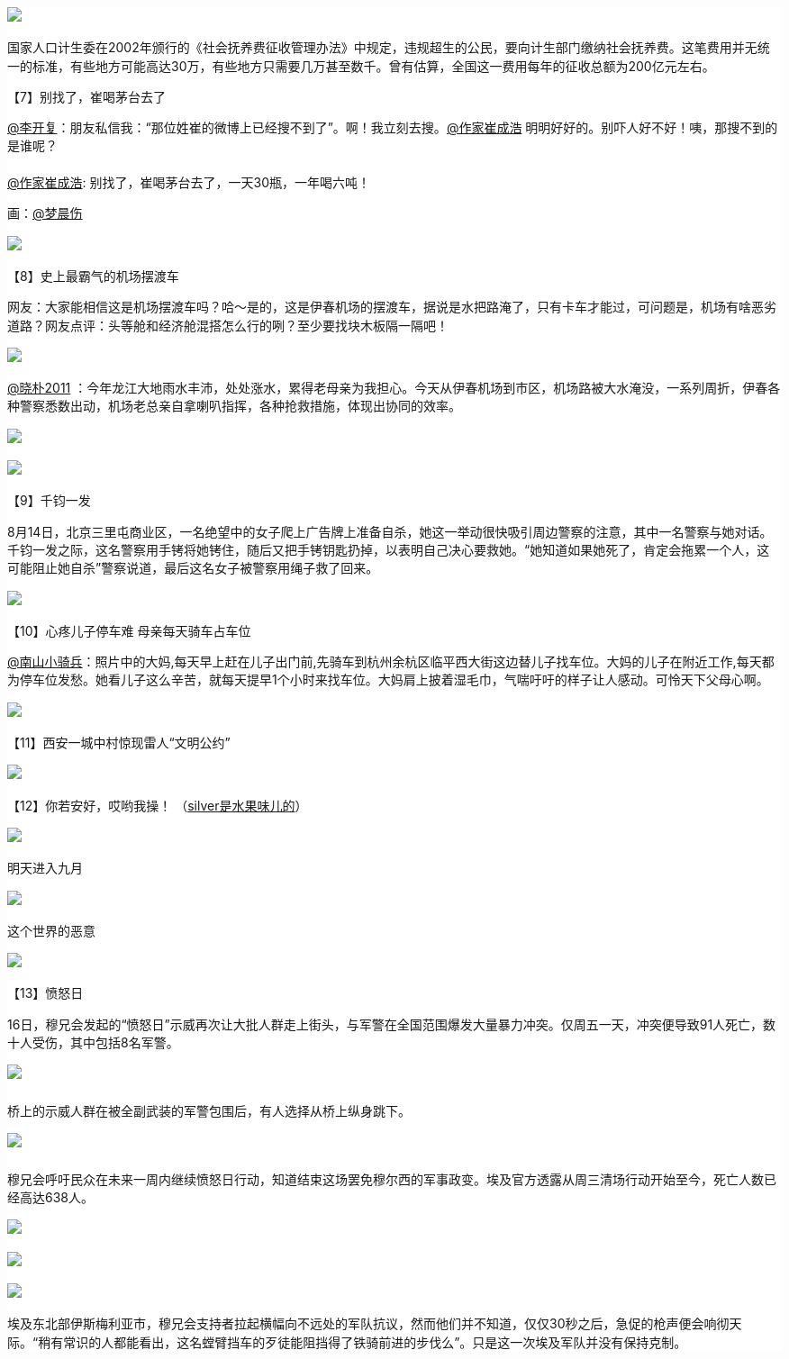 <p><img style="BORDER-BOTTOM-COLOR: #000000; BORDER-TOP-COLOR: #000000; BORDER-RIGHT-COLOR: #000000; BORDER-LEFT-COLOR: #000000" border="0" src="http://ptimg.org:88/dapenti/D5NpWfLd/J9bOS.jpg"></p>
<p>国家人口计生委在2002年颁行的《社会抚养费征收管理办法》中规定，违规超生的公民，要向计生部门缴纳社会抚养费。这笔费用并无统一的标准，有些地方可能高达30万，有些地方只需要几万甚至数千。曾有估算，全国这一费用每年的征收总额为200亿元左右。 </p>
<p>【7】别找了，崔喝茅台去了</p>
<div class="WB_info">
<a class="WB_name S_func3" title="李开复" href="http://weibo.com/kaifulee" usercard="id=1197161814" nick-name="李开复" node-type="feed_list_originNick">@李开复</a>：朋友私信我：“那位姓崔的微博上已经搜不到了”。啊！我立刻去搜。<a href="http://weibo.com/n/%E4%BD%9C%E5%AE%B6%E5%B4%94%E6%88%90%E6%B5%A9" usercard="name=作家崔成浩" render="ext" extra-data="type=atname">@作家崔成浩</a> 明明好好的。别吓人好不好！咦，那搜不到的是谁呢？</div>
<div class="WB_text" node-type="feed_list_content">&#160;</div>
<div class="WB_text" node-type="feed_list_content">
<a href="http://weibo.com/n/%E4%BD%9C%E5%AE%B6%E5%B4%94%E6%88%90%E6%B5%A9" usercard="name=作家崔成浩" render="ext" extra-data="type=atname">@作家崔成浩</a>: 别找了，崔喝茅台去了，一天30瓶，一年喝六吨！</div>
<p>画：<a class="WB_name S_func3" title="梦晨伤" href="http://weibo.com/u/1421804340" usercard="id=1421804340" nick-name="梦晨伤" node-type="feed_list_originNick">@梦晨伤</a></p>
<p><img style="BORDER-BOTTOM-COLOR: #000000; BORDER-TOP-COLOR: #000000; BORDER-RIGHT-COLOR: #000000; BORDER-LEFT-COLOR: #000000" border="0" src="http://ptimg.org:88/dapenti/D5NjZnOB/NjxeA.jpg"></p>
<p>【8】史上最霸气的机场摆渡车</p>
<p>网友：大家能相信这是机场摆渡车吗？哈～是的，这是伊春机场的摆渡车，据说是水把路淹了，只有卡车才能过，可问题是，机场有啥恶劣道路？网友点评：头等舱和经济舱混搭怎么行的咧？至少要找块木板隔一隔吧！</p>
<p><img style="BORDER-BOTTOM-COLOR: #000000; BORDER-TOP-COLOR: #000000; BORDER-RIGHT-COLOR: #000000; BORDER-LEFT-COLOR: #000000" border="0" src="http://ptimg.org:88/dapenti/D5N4xwmq/v24I9.jpg"></p>
<div class="WB_info">
<a class="WB_name S_func3" title="晓朴2011" href="http://weibo.com/u/1964126381" usercard="id=1964126381" nick-name="晓朴2011" node-type="feed_list_originNick">@晓朴2011</a> ：今年龙江大地雨水丰沛，处处涨水，累得老母亲为我担心。今天从伊春机场到巿区，机场路被大水淹没，一系列周折，伊春各种警察悉数出动，机场老总亲自拿喇叭指挥，各种抢救措施，体现出协同的效率。</div>
<p><img style="BORDER-BOTTOM-COLOR: #000000; BORDER-TOP-COLOR: #000000; BORDER-RIGHT-COLOR: #000000; BORDER-LEFT-COLOR: #000000" border="0" src="http://ptimg.org:88/dapenti/D5N4wOg2/ATPnY.jpg"></p>
<p><img style="BORDER-BOTTOM-COLOR: #000000; BORDER-TOP-COLOR: #000000; BORDER-RIGHT-COLOR: #000000; BORDER-LEFT-COLOR: #000000" border="0" src="http://ptimg.org:88/dapenti/D5N4xvYT/11GCpD.jpg"></p>
<p>【9】千钧一发</p>
<p>8月14日，北京三里屯商业区，一名绝望中的女子爬上广告牌上准备自杀，她这一举动很快吸引周边警察的注意，其中一名警察与她对话。千钧一发之际，这名警察用手铐将她铐住，随后又把手铐钥匙扔掉，以表明自己决心要救她。“她知道如果她死了，肯定会拖累一个人，这可能阻止她自杀”警察说道，最后这名女子被警察用绳子救了回来。</p>
<p><img style="BORDER-BOTTOM-COLOR: #000000; BORDER-TOP-COLOR: #000000; BORDER-RIGHT-COLOR: #000000; BORDER-LEFT-COLOR: #000000" border="0" src="http://ptimg.org:88/dapenti/D5MWBhOl/KOVnN.jpg"></p>
<p>【10】心疼儿子停车难 母亲每天骑车占车位</p>
<p><a href="http://weibo.com/n/%E5%8D%97%E5%B1%B1%E5%B0%8F%E9%AA%91%E5%85%B5" usercard="name=南山小骑兵" render="ext" extra-data="type=atname">@南山小骑兵</a>：照片中的大妈,每天早上赶在儿子出门前,先骑车到杭州余杭区临平西大街这边替儿子找车位。大妈的儿子在附近工作,每天都为停车位发愁。她看儿子这么辛苦，就每天提早1个小时来找车位。大妈肩上披着湿毛巾，气喘吁吁的样子让人感动。可怜天下父母心啊。 </p>
<p><img style="BORDER-BOTTOM-COLOR: #000000; BORDER-TOP-COLOR: #000000; BORDER-RIGHT-COLOR: #000000; BORDER-LEFT-COLOR: #000000" border="0" src="http://ptimg.org:88/dapenti/D5LJvg0y/kcBPZ.jpg"></p>
<p>【11】西安一城中村惊现雷人“文明公约”</p>
<p><img style="BORDER-BOTTOM-COLOR: #000000; BORDER-TOP-COLOR: #000000; BORDER-RIGHT-COLOR: #000000; BORDER-LEFT-COLOR: #000000" border="0" src="http://ptimg.org:88/dapenti/D5LLRmDm/hbCKH.jpg"></p>
<p>【12】你若安好，哎哟我操！ （<a class="WB_name S_func1" title="silver是水果味儿的" href="http://weibo.com/i2silver" target="_blank" usercard="id=1559236912" nick-name="silver是水果味儿的">silver是水果味儿的</a>）</p>
<p><img style="BORDER-BOTTOM-COLOR: #000000; BORDER-TOP-COLOR: #000000; BORDER-RIGHT-COLOR: #000000; BORDER-LEFT-COLOR: #000000" border="0" src="http://ptimg.org:88/dapenti/D5M1G6iz/7OiXH.jpg"></p>
<p>明天进入九月</p>
<p><img style="BORDER-BOTTOM-COLOR: #000000; BORDER-TOP-COLOR: #000000; BORDER-RIGHT-COLOR: #000000; BORDER-LEFT-COLOR: #000000" border="0" src="http://ptimg.org:88/dapenti/D5N60Eih/1Dwko.jpg"></p>
<p>这个世界的恶意</p>
<p><img style="BORDER-BOTTOM-COLOR: #000000; BORDER-TOP-COLOR: #000000; BORDER-RIGHT-COLOR: #000000; BORDER-LEFT-COLOR: #000000" border="0" src="http://ptimg.org:88/dapenti/D5NbpXSG/yKWB1.jpg"></p>
<p>【13】愤怒日</p>
<p>16日，穆兄会发起的“愤怒日”示威再次让大批人群走上街头，与军警在全国范围爆发大量暴力冲突。仅周五一天，冲突便导致91人死亡，数十人受伤，其中包括8名军警。</p>
<p><img style="BORDER-BOTTOM-COLOR: #000000; BORDER-TOP-COLOR: #000000; BORDER-RIGHT-COLOR: #000000; BORDER-LEFT-COLOR: #000000" border="0" src="http://ptimg.org:88/dapenti/D5MDbJYu/KE58s.jpg"><br>&#160;<br>桥上的示威人群在被全副武装的军警包围后，有人选择从桥上纵身跳下。</p>
<p><img style="BORDER-BOTTOM-COLOR: #000000; BORDER-TOP-COLOR: #000000; BORDER-RIGHT-COLOR: #000000; BORDER-LEFT-COLOR: #000000" border="0" src="http://ptimg.org:88/dapenti/D5MD9ifh/Qlf9a.jpg"><br>&#160;<br>穆兄会呼吁民众在未来一周内继续愤怒日行动，知道结束这场罢免穆尔西的军事政变。埃及官方透露从周三清场行动开始至今，死亡人数已经高达638人。</p>
<p><img style="BORDER-BOTTOM-COLOR: #000000; BORDER-TOP-COLOR: #000000; BORDER-RIGHT-COLOR: #000000; BORDER-LEFT-COLOR: #000000" border="0" src="http://ptimg.org:88/dapenti/D5MCOa0n/YqJA8.jpg"></p>
<p><img style="BORDER-BOTTOM-COLOR: #000000; BORDER-TOP-COLOR: #000000; BORDER-RIGHT-COLOR: #000000; BORDER-LEFT-COLOR: #000000" border="0" src="http://ptimg.org:88/dapenti/D5MD9o0n/Gu79s.jpg"></p>
<p><img style="BORDER-BOTTOM-COLOR: #000000; BORDER-TOP-COLOR: #000000; BORDER-RIGHT-COLOR: #000000; BORDER-LEFT-COLOR: #000000" border="0" src="http://ptimg.org:88/dapenti/D5MDaFfi/GYHMX.jpg"></p>
<p>埃及东北部伊斯梅利亚市，穆兄会支持者拉起横幅向不远处的军队抗议，然而他们并不知道，仅仅30秒之后，急促的枪声便会响彻天际。“稍有常识的人都能看出，这名螳臂挡车的歹徒能阻挡得了铁骑前进的步伐么”。只是这一次埃及军队并没有保持克制。</p>